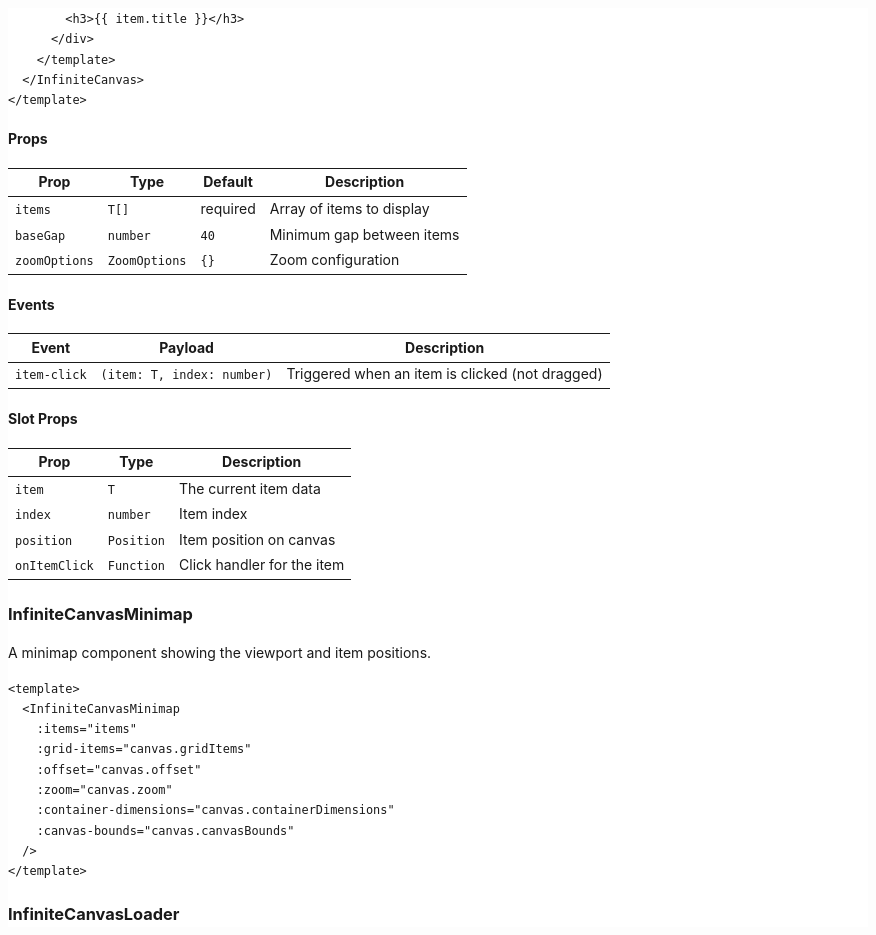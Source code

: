 ```vue
        <h3>{{ item.title }}</h3>
      </div>
    </template>
  </InfiniteCanvas>
</template>
```

#### Props

| Prop | Type | Default | Description |
|------|------|---------|-------------|
| `items` | `T[]` | required | Array of items to display |
| `baseGap` | `number` | `40` | Minimum gap between items |
| `zoomOptions` | `ZoomOptions` | `{}` | Zoom configuration |

#### Events

| Event | Payload | Description |
|-------|---------|-------------|
| `item-click` | `(item: T, index: number)` | Triggered when an item is clicked (not dragged) |

#### Slot Props

| Prop | Type | Description |
|------|------|-------------|
| `item` | `T` | The current item data |
| `index` | `number` | Item index |
| `position` | `Position` | Item position on canvas |
| `onItemClick` | `Function` | Click handler for the item |

### InfiniteCanvasMinimap

A minimap component showing the viewport and item positions.

```vue
<template>
  <InfiniteCanvasMinimap
    :items="items"
    :grid-items="canvas.gridItems"
    :offset="canvas.offset"
    :zoom="canvas.zoom"
    :container-dimensions="canvas.containerDimensions"
    :canvas-bounds="canvas.canvasBounds"
  />
</template>
```

### InfiniteCanvasLoader
